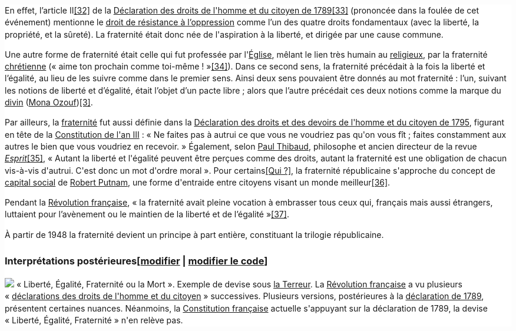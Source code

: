 
En effet, l’article II[[32]](#cite_note-32) de la [Déclaration des droits de l'homme et du citoyen de 1789](/wiki/D%C3%A9claration_des_droits_de_l%27homme_et_du_citoyen_de_1789 "Déclaration des droits de l'homme et du citoyen de 1789")[[33]](#cite_note-33) (prononcée dans la foulée de cet événement) mentionne le [droit de résistance à l’oppression](/wiki/R%C3%A9sistance_%C3%A0_l%27oppression "Résistance à l'oppression") comme l’un des quatre droits fondamentaux (avec la liberté, la propriété, et la sûreté). La fraternité était donc née de l'aspiration à la liberté, et dirigée par une cause commune.


Une autre forme de fraternité était celle qui fut professée par l'[Église](/wiki/%C3%89glise_catholique_romaine "Église catholique romaine"), mêlant le lien très humain au [religieux](/wiki/Religieux "Religieux"), par la fraternité [chrétienne](/wiki/Chr%C3%A9tien "Chrétien") (« aime ton prochain comme toi-même ! »[[34]](#cite_note-34)). Dans ce second sens, la fraternité précédait à la fois la liberté et l’égalité, au lieu de les suivre comme dans le premier sens. Ainsi deux sens pouvaient être donnés au mot fraternité : l’un, suivant les notions de liberté et d’égalité, était l’objet d’un pacte libre ; alors que l’autre précédait ces deux notions comme la marque du [divin](/wiki/Divin "Divin") ([Mona Ozouf](/wiki/Mona_Ozouf "Mona Ozouf"))[[3]](#cite_note-mo-3).


Par ailleurs, la [fraternité](/wiki/Fraternit%C3%A9 "Fraternité") fut aussi définie dans la [Déclaration des droits et des devoirs de l'homme et du citoyen de 1795](/wiki/D%C3%A9claration_des_droits_et_des_devoirs_de_l%27homme_et_du_citoyen_de_1795 "Déclaration des droits et des devoirs de l'homme et du citoyen de 1795"), figurant en tête de la [Constitution de l'an III](/wiki/Constitution_de_l%27an_III "Constitution de l'an III") : « Ne faites pas à autrui ce que vous ne voudriez pas qu'on vous fît ; faites constamment aux autres le bien que vous voudriez en recevoir. » Également, selon [Paul Thibaud](/wiki/Paul_Thibaud "Paul Thibaud"), philosophe et ancien directeur de la revue *[Esprit](/wiki/Esprit_(revue) "Esprit (revue)")*[[35]](#cite_note-Thibaud-35), « Autant la liberté et l'égalité peuvent être perçues comme des droits, autant la fraternité est une obligation de chacun vis-à-vis d'autrui. C'est donc un mot d'ordre moral ». Pour certains[[Qui ?]](/wiki/Aide:Qui "Aide:Qui"), la fraternité républicaine s'approche du concept de [capital social](/wiki/Capital_social_(sociologie) "Capital social (sociologie)") de [Robert Putnam](/wiki/Robert_Putnam "Robert Putnam"), une forme d'entraide entre citoyens visant un monde meilleur[[36]](#cite_note-36).


Pendant la [Révolution française](/wiki/R%C3%A9volution_fran%C3%A7aise "Révolution française"), « la fraternité avait pleine vocation à embrasser tous ceux qui, français mais aussi étrangers, luttaient pour l’avènement ou le maintien de la liberté et de l’égalité »[[37]](#cite_note-37).


À partir de 1948 la fraternité devient un principe à part entière, constituant la trilogie républicaine.



### Interprétations postérieures[[modifier](/w/index.php?title=Libert%C3%A9,_%C3%89galit%C3%A9,_Fraternit%C3%A9&veaction=edit&section=11 "Modifier la section : Interprétations postérieures") | [modifier le code](/w/index.php?title=Libert%C3%A9,_%C3%89galit%C3%A9,_Fraternit%C3%A9&action=edit&section=11 "Modifier la section : Interprétations postérieures")]


[![](//upload.wikimedia.org/wikipedia/commons/thumb/0/09/Liberte_egalite_fraternite_ou_la_Mort.jpg/400px-Liberte_egalite_fraternite_ou_la_Mort.jpg)](/wiki/Fichier:Liberte_egalite_fraternite_ou_la_Mort.jpg) « Liberté, Égalité, Fraternité ou la Mort ». Exemple de devise sous [la Terreur](/wiki/Terreur_(R%C3%A9volution_fran%C3%A7aise) "Terreur (Révolution française)").
La [Révolution française](/wiki/R%C3%A9volution_fran%C3%A7aise "Révolution française") a vu plusieurs « [déclarations des droits de l'homme et du citoyen](/wiki/D%C3%A9claration_des_droits_de_l%27homme_et_du_citoyen "Déclaration des droits de l'homme et du citoyen") » successives. Plusieurs versions, postérieures à la [déclaration de 1789](/wiki/D%C3%A9claration_de_1789 "Déclaration de 1789"), présentent certaines nuances. Néanmoins, la [Constitution française](/wiki/Constitution_fran%C3%A7aise "Constitution française") actuelle s'appuyant sur la déclaration de 1789, la devise « Liberté, Égalité, Fraternité » n'en relève pas.
